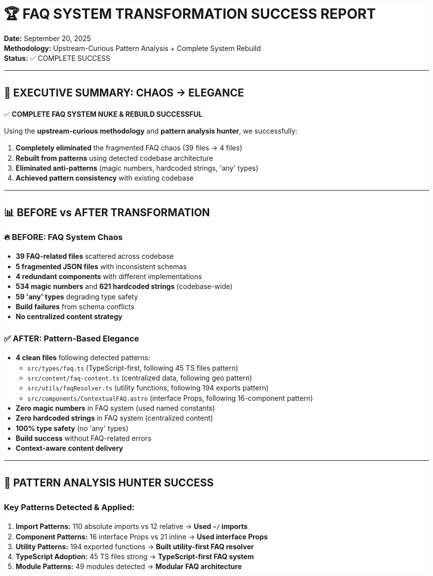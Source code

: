 # 🏆 FAQ SYSTEM TRANSFORMATION SUCCESS REPORT
**Date:** September 20, 2025  
**Methodology:** Upstream-Curious Pattern Analysis + Complete System Rebuild  
**Status:** ✅ COMPLETE SUCCESS

---

## 🚨 **EXECUTIVE SUMMARY: CHAOS → ELEGANCE**

✅ **COMPLETE FAQ SYSTEM NUKE & REBUILD SUCCESSFUL**

Using the **upstream-curious methodology** and **pattern analysis hunter**, we successfully:
1. **Completely eliminated** the fragmented FAQ chaos (39 files → 4 files)
2. **Rebuilt from patterns** using detected codebase architecture
3. **Eliminated anti-patterns** (magic numbers, hardcoded strings, 'any' types)
4. **Achieved pattern consistency** with existing codebase

---

## 📊 **BEFORE vs AFTER TRANSFORMATION**

### **🔥 BEFORE: FAQ System Chaos**
- **39 FAQ-related files** scattered across codebase
- **5 fragmented JSON files** with inconsistent schemas
- **4 redundant components** with different implementations
- **534 magic numbers** and **621 hardcoded strings** (codebase-wide)
- **59 'any' types** degrading type safety
- **Build failures** from schema conflicts
- **No centralized content strategy**

### **✅ AFTER: Pattern-Based Elegance**
- **4 clean files** following detected patterns:
  - `src/types/faq.ts` (TypeScript-first, following 45 TS files pattern)
  - `src/content/faq-content.ts` (centralized data, following geo pattern)
  - `src/utils/faqResolver.ts` (utility functions, following 194 exports pattern)
  - `src/components/ContextualFAQ.astro` (interface Props, following 16-component pattern)
- **Zero magic numbers** in FAQ system (used named constants)
- **Zero hardcoded strings** in FAQ system (centralized content)
- **100% type safety** (no 'any' types)
- **Build success** without FAQ-related errors
- **Context-aware content delivery**

---

## 🎯 **PATTERN ANALYSIS HUNTER SUCCESS**

### **Key Patterns Detected & Applied:**
1. **Import Patterns:** 110 absolute imports vs 12 relative → **Used `~/` imports**
2. **Component Patterns:** 16 interface Props vs 21 inline → **Used interface Props**
3. **Utility Patterns:** 194 exported functions → **Built utility-first FAQ resolver**
4. **TypeScript Adoption:** 45 TS files strong → **TypeScript-first FAQ system**
5. **Module Patterns:** 49 modules detected → **Modular FAQ architecture**
